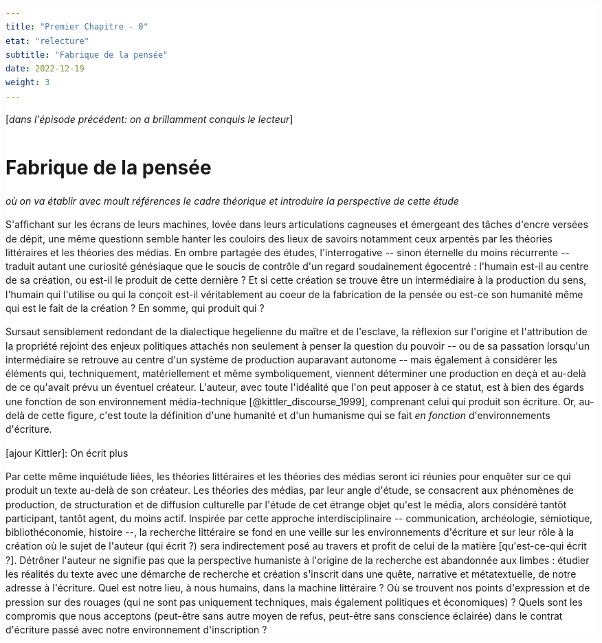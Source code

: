 ```yaml
---
title: "Premier Chapitre - 0"
etat: "relecture"
subtitle: "Fabrique de la pensée"
date: 2022-12-19
weight: 3
---
```



[*dans l'épisode précédent: on a brillamment conquis le lecteur*]

# Fabrique de la pensée
*où on va établir avec moult références le cadre théorique et introduire la perspective de cette étude*

S'affichant sur les écrans de leurs machines, lovée dans leurs articulations cagneuses et émergeant des tâches d'encre versées de dépit, une même questionn semble hanter les couloirs des lieux de savoirs notamment ceux arpentés par les théories littéraires et les théories des médias. En ombre partagée des études, l'interrogative -- sinon éternelle du moins récurrente -- traduit autant une curiosité génésiaque que le soucis de contrôle d'un regard soudainement égocentré : l'humain est-il au centre de sa création, ou est-il le produit de cette dernière ? Et si cette création se trouve être un intermédiaire à la production du sens, l'humain qui l'utilise ou qui la conçoit est-il véritablement au coeur de la fabrication de la pensée ou est-ce son humanité même qui est le fait de la création ? En somme, qui produit qui ?

Sursaut sensiblement redondant de la dialectique hegelienne du maître et de l'esclave, la réflexion sur l'origine et l'attribution de la propriété rejoint des enjeux politiques attachés non seulement à penser la question du pouvoir -- ou de sa passation lorsqu'un intermédiaire se retrouve au centre d'un système de production auparavant autonome -- mais également à considérer les éléments qui, techniquement, matériellement et même symboliquement, viennent déterminer une production en deçà et au-delà de ce qu'avait prévu un éventuel créateur. L'auteur, avec toute l'idéalité que l'on peut apposer à ce statut, est à bien des égards une fonction de son environnement média-technique [@kittler_discourse_1999], comprenant celui qui produit son écriture. Or, au-delà de cette figure, c'est toute la définition d'une humanité et d'un humanisme qui se fait *en fonction* d'environnements d'écriture. 

[ajour Kittler]: On écrit plus 

Par cette même inquiétude liées, les théories littéraires et les théories des médias seront ici réunies pour enquêter sur ce qui produit un texte au-delà de son créateur. Les théories des médias, par leur angle d'étude, se consacrent aux phénomènes de production, de structuration et de diffusion culturelle par l'étude de cet étrange objet qu'est le média, alors considéré tantôt participant, tantôt agent, du moins actif. Inspirée par cette approche interdisciplinaire -- communication, archéologie, sémiotique, bibliothéconomie, histoire --, la recherche littéraire se fond en une veille sur les environnements d'écriture et sur leur rôle à la création où le sujet de l'auteur (qui écrit ?) sera indirectement posé au travers et profit de celui de la matière [qu'est-ce-qui écrit ?]. Détrôner l'auteur ne signifie pas que la perspective humaniste à l'origine de la recherche est abandonnée aux limbes : étudier les réalités du texte avec une démarche de recherche et création s'inscrit dans une quête, narrative et métatextuelle, de notre adresse à l'écriture. Quel est notre lieu, à nous humains, dans la machine littéraire ? Où se trouvent nos points d'expression et de pression sur des rouages (qui ne sont pas uniquement techniques, mais également politiques et économiques) ? Quels sont les compromis que nous acceptons (peut-être sans autre moyen de refus, peut-être sans conscience éclairée) dans le contrat d'écriture passé avec notre environnement d'inscription ? 


[^reference]: Flusser, V. (2002a). La fabrique. Dans C. Maillard (trad.), Petite philosophie du design (p. 57‑64). Circé et Ingold, T. (1948-. . . ), Gosselin, Hervé. et Afeissa, H.-S. (19.-. . . ). (2017). Faire: anthropologie, archéologie, art et architecture. Éditions Dehors.
[^homme]: Le terme « homme » est utilisé par l'auteur, certainement au sens d'humain : « C'est à leurs fabriques que l'on reconnaît les hommes » (Flusser, philo du design, p. 57). Sur cette terminologie, nous y reviendrons notamment dans le chapitre suivant. 
[^Bonatirer]: ou épreuve contractuele qui est la dernière étape avant la publication : une simulation de la production finale est soumise à l'auteur pour en valider la conformité et donner son accord pour publication. 
[^sentiers]: «  mettre sur table les états successifs de mon travail d’écriture », Introduction de Ponge, Les sentiers de la création, 20 mai 1970.
[^enseignement]: L,ouvrage Making (2013 et 2017 pour la traduction française) de Hervé Gosselin et Hicham-Stéphane Afeissa, lui s'encre dans une visée pédagogique forte et engagée. 
[^Foucault_discours]: « L’ordre du discours : s’il y a des choses dites, il ne faut pas en demander la raison immédiate aux choses qui s’y trouvent dites ou aux hommes qui les ont dites, mais au système de la discursivité, aux possibilités et aux impossibilités énonciatives qu’il ménage. » [#source]
